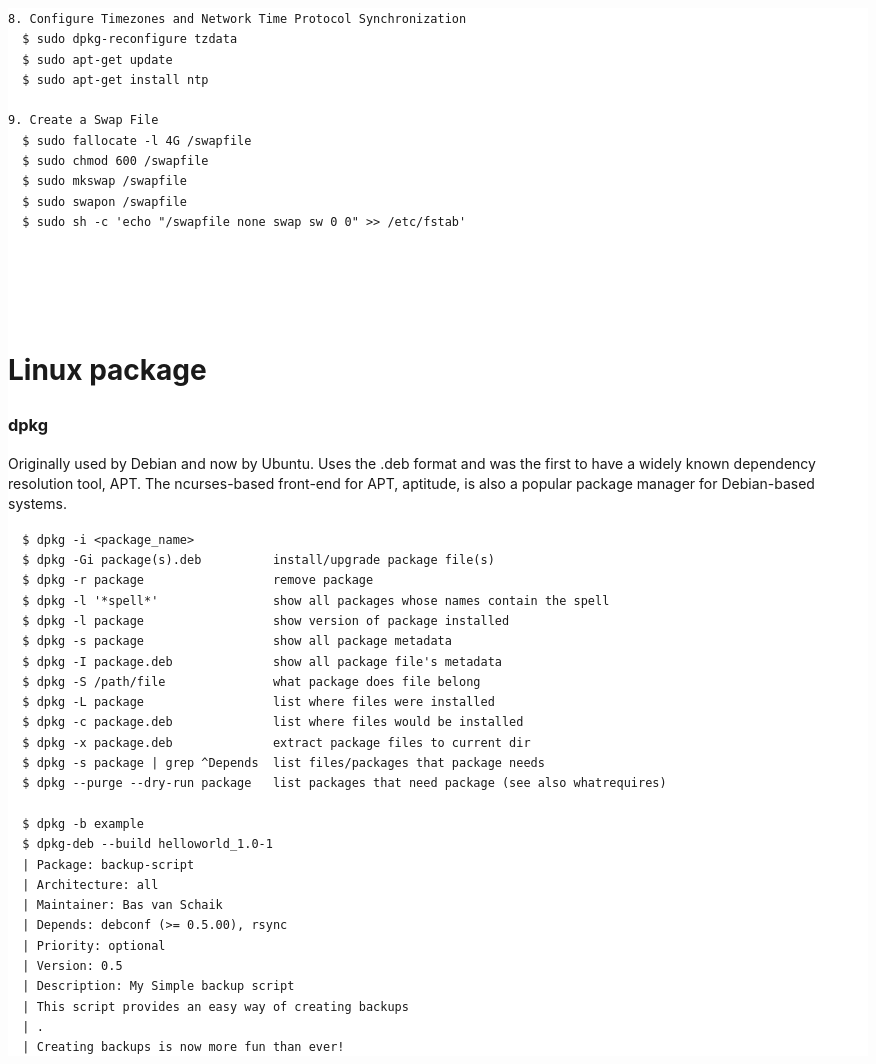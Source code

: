     8. Configure Timezones and Network Time Protocol Synchronization
      $ sudo dpkg-reconfigure tzdata
      $ sudo apt-get update
      $ sudo apt-get install ntp

    9. Create a Swap File
      $ sudo fallocate -l 4G /swapfile
      $ sudo chmod 600 /swapfile
      $ sudo mkswap /swapfile
      $ sudo swapon /swapfile
      $ sudo sh -c 'echo "/swapfile none swap sw 0 0" >> /etc/fstab'




<br/><a name="Linux package"></a>
==============================================================================================
# Linux package

### dpkg

Originally used by Debian and now by Ubuntu. Uses the .deb format and was the first to have a widely known dependency resolution tool, APT. The ncurses-based front-end for APT, aptitude, is also a popular package manager for Debian-based systems.

      $ dpkg -i <package_name>
      $ dpkg -Gi package(s).deb          install/upgrade package file(s)
      $ dpkg -r package                  remove package
      $ dpkg -l '*spell*'                show all packages whose names contain the spell
      $ dpkg -l package                  show version of package installed
      $ dpkg -s package                  show all package metadata
      $ dpkg -I package.deb              show all package file's metadata
      $ dpkg -S /path/file               what package does file belong
      $ dpkg -L package                  list where files were installed
      $ dpkg -c package.deb              list where files would be installed
      $ dpkg -x package.deb              extract package files to current dir
      $ dpkg -s package | grep ^Depends  list files/packages that package needs
      $ dpkg --purge --dry-run package	 list packages that need package (see also whatrequires)

      $ dpkg -b example
      $ dpkg-deb --build helloworld_1.0-1
      | Package: backup-script
      | Architecture: all
      | Maintainer: Bas van Schaik
      | Depends: debconf (>= 0.5.00), rsync
      | Priority: optional
      | Version: 0.5
      | Description: My Simple backup script
      | This script provides an easy way of creating backups
      | .
      | Creating backups is now more fun than ever!
